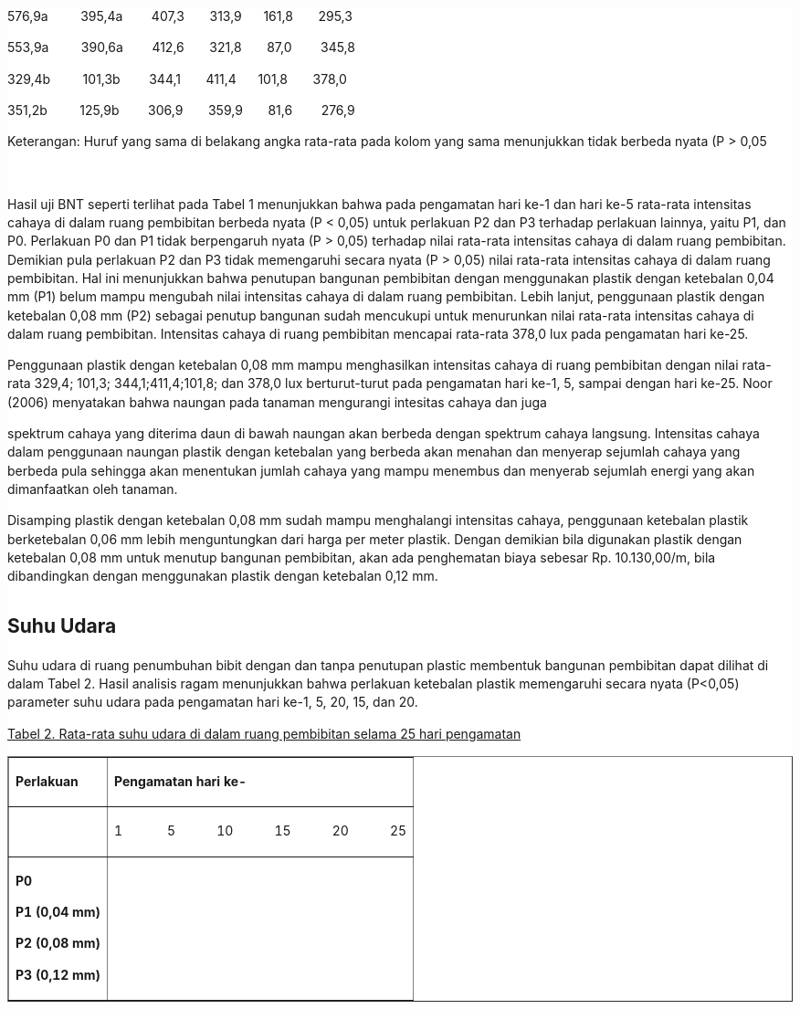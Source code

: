 <p><span class="font2">576,9a &nbsp;&nbsp;&nbsp;&nbsp;&nbsp;&nbsp;&nbsp;&nbsp;395,4a &nbsp;&nbsp;&nbsp;&nbsp;&nbsp;&nbsp;&nbsp;407,3 &nbsp;&nbsp;&nbsp;&nbsp;&nbsp;&nbsp;313,9 &nbsp;&nbsp;&nbsp;&nbsp;&nbsp;161,8 &nbsp;&nbsp;&nbsp;&nbsp;&nbsp;&nbsp;295,3</span></p>
<p><span class="font2">553,9a &nbsp;&nbsp;&nbsp;&nbsp;&nbsp;&nbsp;&nbsp;&nbsp;390,6a &nbsp;&nbsp;&nbsp;&nbsp;&nbsp;&nbsp;&nbsp;412,6 &nbsp;&nbsp;&nbsp;&nbsp;&nbsp;&nbsp;321,8 &nbsp;&nbsp;&nbsp;&nbsp;&nbsp;&nbsp;87,0 &nbsp;&nbsp;&nbsp;&nbsp;&nbsp;&nbsp;&nbsp;345,8</span></p>
<p><span class="font2">329,4b &nbsp;&nbsp;&nbsp;&nbsp;&nbsp;&nbsp;&nbsp;&nbsp;101,3b &nbsp;&nbsp;&nbsp;&nbsp;&nbsp;&nbsp;&nbsp;344,1 &nbsp;&nbsp;&nbsp;&nbsp;&nbsp;&nbsp;411,4 &nbsp;&nbsp;&nbsp;&nbsp;&nbsp;101,8 &nbsp;&nbsp;&nbsp;&nbsp;&nbsp;&nbsp;378,0</span></p>
<p><span class="font2">351,2b &nbsp;&nbsp;&nbsp;&nbsp;&nbsp;&nbsp;&nbsp;&nbsp;125,9b &nbsp;&nbsp;&nbsp;&nbsp;&nbsp;&nbsp;&nbsp;306,9 &nbsp;&nbsp;&nbsp;&nbsp;&nbsp;&nbsp;359,9 &nbsp;&nbsp;&nbsp;&nbsp;&nbsp;&nbsp;81,6 &nbsp;&nbsp;&nbsp;&nbsp;&nbsp;&nbsp;&nbsp;276,9</span></p></td></tr>
</table>
<p><span class="font1">Keterangan: Huruf yang sama di belakang angka rata-rata pada kolom yang sama menunjukkan tidak berbeda nyata (P &gt;&nbsp;0,05</span></p>
</div><br clear="all">
<p><span class="font2">Hasil uji BNT seperti terlihat pada Tabel 1 menunjukkan bahwa pada pengamatan hari ke-1 dan hari ke-5 rata-rata intensitas cahaya di dalam ruang pembibitan berbeda nyata (P &lt;&nbsp;0,05) untuk perlakuan P2 dan P3 terhadap perlakuan lainnya, yaitu P1, dan P0. Perlakuan P0 dan P1 tidak berpengaruh nyata (P &gt;&nbsp;0,05) terhadap nilai rata-rata intensitas cahaya di dalam ruang pembibitan. Demikian pula perlakuan P2 dan P3 tidak memengaruhi secara nyata (P &gt;&nbsp;0,05) nilai rata-rata intensitas cahaya di dalam ruang pembibitan. Hal ini menunjukkan bahwa penutupan bangunan pembibitan dengan menggunakan plastik dengan ketebalan 0,04 mm (P1) belum mampu mengubah nilai intensitas cahaya di dalam ruang pembibitan. Lebih lanjut, penggunaan plastik dengan ketebalan 0,08 mm (P2) sebagai penutup bangunan sudah mencukupi untuk menurunkan nilai rata-rata intensitas cahaya di dalam ruang pembibitan. Intensitas cahaya di ruang pembibitan mencapai rata-rata 378,0 lux pada pengamatan hari ke-25.</span></p>
<p><span class="font2">Penggunaan plastik dengan ketebalan 0,08 mm mampu menghasilkan intensitas cahaya di ruang pembibitan dengan nilai rata-rata 329,4; 101,3; 344,1;411,4;101,8; dan 378,0 lux berturut-turut pada pengamatan hari ke-1, 5, sampai dengan hari ke-25. Noor (2006) menyatakan bahwa naungan pada tanaman mengurangi intesitas cahaya dan juga</span></p>
<p><span class="font2">spektrum cahaya yang diterima daun di bawah naungan akan berbeda dengan spektrum cahaya langsung. Intensitas cahaya dalam penggunaan naungan plastik dengan ketebalan yang berbeda akan menahan dan menyerap sejumlah cahaya yang berbeda pula sehingga akan menentukan jumlah cahaya yang mampu menembus dan menyerab sejumlah energi yang akan dimanfaatkan oleh tanaman.</span></p>
<p><span class="font2">Disamping plastik dengan ketebalan 0,08 mm sudah mampu menghalangi intensitas cahaya, penggunaan ketebalan plastik berketebalan 0,06 mm lebih menguntungkan dari harga per meter plastik. Dengan demikian bila digunakan plastik dengan ketebalan 0,08 mm untuk menutup bangunan pembibitan, akan ada penghematan biaya sebesar Rp. 10.130,00/m, bila dibandingkan dengan menggunakan plastik dengan ketebalan 0,12 mm.</span></p>
<h2><a name="bookmark25"></a><span class="font2" style="font-weight:bold;"><a name="bookmark26"></a>Suhu Udara</span></h2>
<p><span class="font2">Suhu udara di ruang penumbuhan bibit dengan dan tanpa penutupan plastic membentuk bangunan pembibitan dapat dilihat di dalam Tabel 2. Hasil analisis ragam menunjukkan bahwa perlakuan ketebalan plastik memengaruhi secara nyata (P&lt;0,05) parameter suhu udara pada pengamatan hari ke-1, 5, 20, 15, dan 20.</span></p>
<p><span class="font2" style="text-decoration:underline;">Tabel 2. Rata-rata suhu udara di dalam ruang pembibitan selama 25 hari pengamatan</span></p>
<table border="1">
<tr><td style="vertical-align:bottom;">
<p><span class="font2" style="font-weight:bold;">Perlakuan</span></p></td><td style="vertical-align:top;">
<p><span class="font2" style="font-weight:bold;">Pengamatan hari ke-</span></p></td></tr>
<tr><td style="vertical-align:top;"></td><td style="vertical-align:top;">
<p><span class="font2">1 &nbsp;&nbsp;&nbsp;&nbsp;&nbsp;&nbsp;&nbsp;&nbsp;&nbsp;&nbsp;&nbsp;&nbsp;5 &nbsp;&nbsp;&nbsp;&nbsp;&nbsp;&nbsp;&nbsp;&nbsp;&nbsp;&nbsp;&nbsp;10 &nbsp;&nbsp;&nbsp;&nbsp;&nbsp;&nbsp;&nbsp;&nbsp;&nbsp;&nbsp;&nbsp;15 &nbsp;&nbsp;&nbsp;&nbsp;&nbsp;&nbsp;&nbsp;&nbsp;&nbsp;&nbsp;&nbsp;20 &nbsp;&nbsp;&nbsp;&nbsp;&nbsp;&nbsp;&nbsp;&nbsp;&nbsp;&nbsp;&nbsp;25</span></p></td></tr>
<tr><td style="vertical-align:bottom;">
<p><span class="font2" style="font-weight:bold;">P0</span></p>
<p><span class="font2" style="font-weight:bold;">P1 (0,04 mm)</span></p>
<p><span class="font2" style="font-weight:bold;">P2 (0,08 mm)</span></p>
<p><span class="font2" style="font-weight:bold;">P3 (0,12 mm)</span></p></td><td style="vertical-align:middle;">